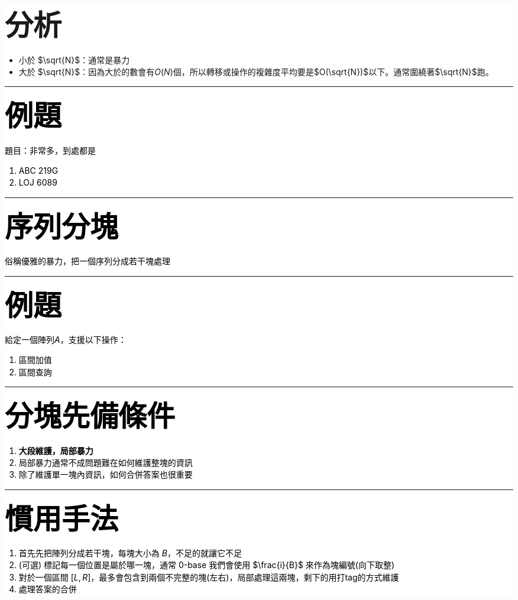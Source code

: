 <font size=8><b> 分析 </b></font>

* 小於 $\sqrt{N}$：通常是暴力
* 大於 $\sqrt{N}$：因為大於的數會有$O(N)$個，所以轉移或操作的複雜度平均要是$O(\sqrt{N})$以下。通常圍繞著$\sqrt{N}$跑。

</font>

----

<font color="black">

<font size=8><b> 例題 </b></font>

題目：非常多，到處都是

1. ABC 219G
2. LOJ 6089

</font>

---

<font color="black">

<font size=8><b> 序列分塊 </b></font>

俗稱優雅的暴力，把一個序列分成若干塊處理

</font>

----

<font color="black">

<font size=8><b> 例題 </b></font>

給定一個陣列$A$，支援以下操作：

1. 區間加值
2. 區間查詢

</font>

----

<font color="black">

<font size=8><b> 分塊先備條件 </b></font>

1. **大段維護，局部暴力**
2. 局部暴力通常不成問題難在如何維護整塊的資訊
3. 除了維護單一塊內資訊，如何合併答案也很重要

</font>

----

<font color="black">

<font size=8><b> 慣用手法 </b></font>

1. 首先先把陣列分成若干塊，每塊大小為 $B$，不足的就讓它不足
2. (可選) 標記每一個位置是屬於哪一塊，通常 0-base 我們會使用 $\frac{i}{B}$ 來作為塊編號(向下取整)
3. 對於一個區間 $[L,R]$，最多會包含到兩個不完整的塊(左右)，局部處理這兩塊，剩下的用打tag的方式維護
4. 處理答案的合併
